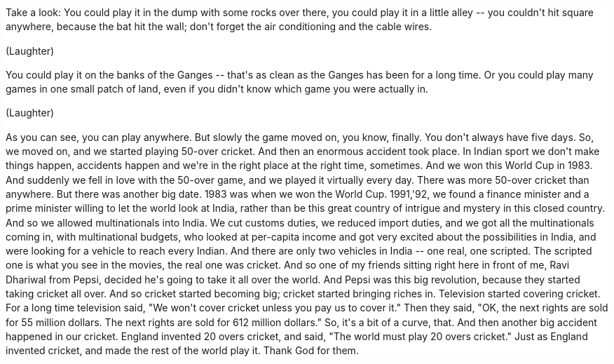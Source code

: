 Take a look:
You could play it in the dump
with some rocks over there,
you could play it in a little alley --
you couldn&#39;t hit square anywhere, because the bat hit the wall;
don&#39;t forget the air conditioning and the cable wires.

(Laughter)

You could play it on the banks of the Ganges --
that&#39;s as clean as the Ganges has been for a long time.
Or you could play many games in one small patch of land,
even if you didn&#39;t know which game you were actually in.

(Laughter)

As you can see, you can play anywhere.
But slowly the game moved on,
you know, finally.
You don&#39;t always have five days. So, we moved on,
and we started playing 50-over cricket.
And then an enormous accident took place.
In Indian sport we don&#39;t make things happen,
accidents happen and we&#39;re in the right place at the right time, sometimes.
And we won this World Cup in 1983.
And suddenly we fell in love with the 50-over game,
and we played it virtually every day.
There was more 50-over cricket than anywhere.
But there was another big date.
1983 was when we won the World Cup.
1991,&#39;92, we found a finance minister
and a prime minister
willing to let the world look at India,
rather than be this great country of intrigue
and mystery in this closed country.
And so we allowed multinationals into India.
We cut customs duties, we reduced import duties,
and we got all the multinationals coming in,
with multinational budgets,
who looked at per-capita income
and got very excited about the possibilities in India,
and were looking for a vehicle to reach every Indian.
And there are only two vehicles in India -- one real, one scripted.
The scripted one is what you see in the movies,
the real one was cricket.
And so one of my friends sitting right here in front of me,
Ravi Dhariwal from Pepsi, decided he&#39;s going to take it
all over the world.
And Pepsi was this big revolution, because they started taking cricket all over.
And so cricket started becoming big;
cricket started bringing riches in.
Television started covering cricket. For a long time
television said, &quot;We won&#39;t cover cricket
unless you pay us to cover it.&quot;
Then they said, &quot;OK,
the next rights are sold for 55 million dollars.
The next rights are sold for 612 million dollars.&quot;
So, it&#39;s a bit of a curve, that.
And then another big accident happened in our cricket.
England invented 20 overs cricket,
and said, &quot;The world must play 20 overs cricket.&quot;
Just as England invented cricket, and made the rest of the world play it.
Thank God for them.
